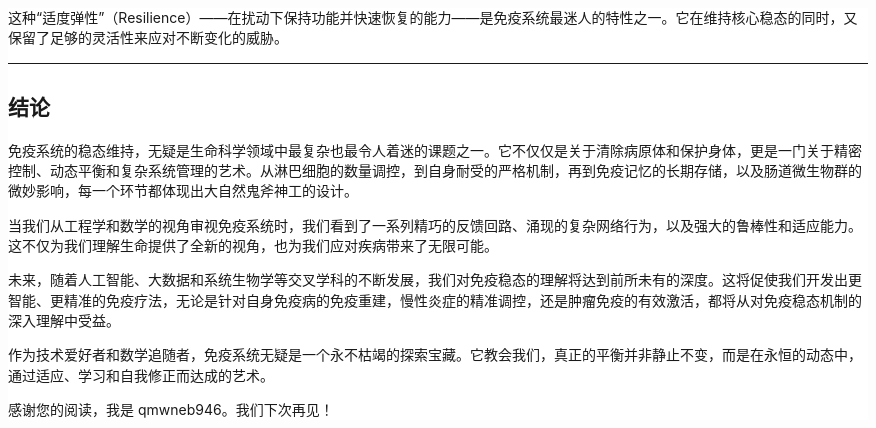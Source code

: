 这种“适度弹性”（Resilience）——在扰动下保持功能并快速恢复的能力——是免疫系统最迷人的特性之一。它在维持核心稳态的同时，又保留了足够的灵活性来应对不断变化的威胁。

---

## 结论

免疫系统的稳态维持，无疑是生命科学领域中最复杂也最令人着迷的课题之一。它不仅仅是关于清除病原体和保护身体，更是一门关于精密控制、动态平衡和复杂系统管理的艺术。从淋巴细胞的数量调控，到自身耐受的严格机制，再到免疫记忆的长期存储，以及肠道微生物群的微妙影响，每一个环节都体现出大自然鬼斧神工的设计。

当我们从工程学和数学的视角审视免疫系统时，我们看到了一系列精巧的反馈回路、涌现的复杂网络行为，以及强大的鲁棒性和适应能力。这不仅为我们理解生命提供了全新的视角，也为我们应对疾病带来了无限可能。

未来，随着人工智能、大数据和系统生物学等交叉学科的不断发展，我们对免疫稳态的理解将达到前所未有的深度。这将促使我们开发出更智能、更精准的免疫疗法，无论是针对自身免疫病的免疫重建，慢性炎症的精准调控，还是肿瘤免疫的有效激活，都将从对免疫稳态机制的深入理解中受益。

作为技术爱好者和数学追随者，免疫系统无疑是一个永不枯竭的探索宝藏。它教会我们，真正的平衡并非静止不变，而是在永恒的动态中，通过适应、学习和自我修正而达成的艺术。

感谢您的阅读，我是 qmwneb946。我们下次再见！